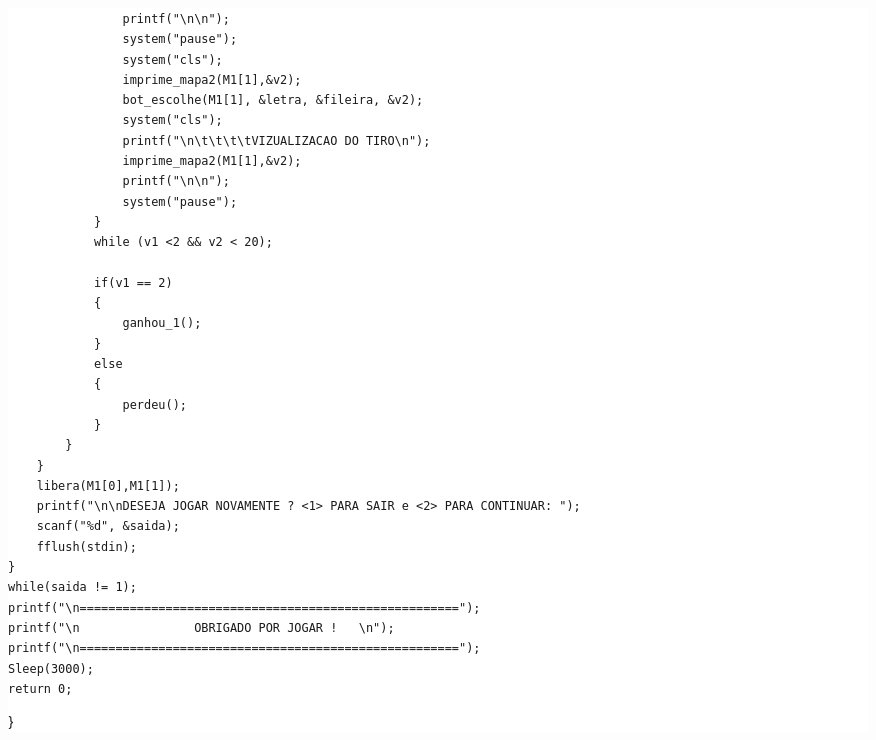                     printf("\n\n");
                    system("pause");
                    system("cls");
                    imprime_mapa2(M1[1],&v2);
                    bot_escolhe(M1[1], &letra, &fileira, &v2);
                    system("cls");
                    printf("\n\t\t\t\tVIZUALIZACAO DO TIRO\n");
                    imprime_mapa2(M1[1],&v2);
                    printf("\n\n");
                    system("pause");
                }
                while (v1 <2 && v2 < 20);

                if(v1 == 2)
                {
                    ganhou_1();
                }
                else
                {
                    perdeu();
                }
            }
        }
        libera(M1[0],M1[1]);
        printf("\n\nDESEJA JOGAR NOVAMENTE ? <1> PARA SAIR e <2> PARA CONTINUAR: ");
        scanf("%d", &saida);
        fflush(stdin);
    }
    while(saida != 1);
    printf("\n=====================================================");
    printf("\n                OBRIGADO POR JOGAR !   \n");
    printf("\n=====================================================");
    Sleep(3000);
    return 0;
}
